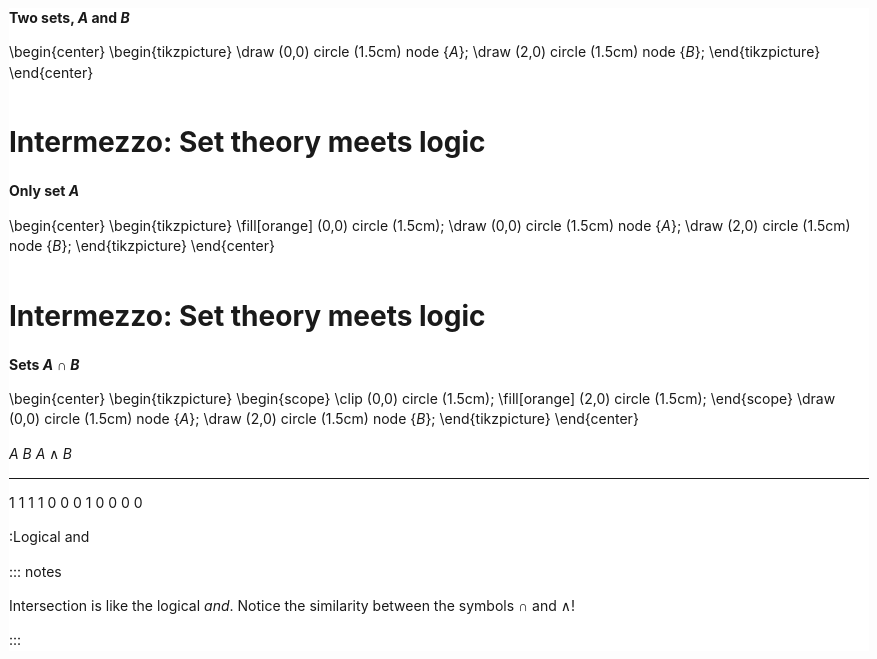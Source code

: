 **Two sets, $A$ and $B$**

\begin{center}
    \begin{tikzpicture}
        \draw (0,0) circle (1.5cm) node {$A$};
        \draw (2,0) circle (1.5cm) node {$B$};
    \end{tikzpicture}
\end{center}


# Intermezzo: Set theory meets logic

**Only set $A$**

\begin{center}
    \begin{tikzpicture}
        \fill[orange] (0,0) circle (1.5cm);
        \draw (0,0) circle (1.5cm) node {$A$};
        \draw (2,0) circle (1.5cm) node {$B$};
    \end{tikzpicture}
\end{center}


# Intermezzo: Set theory meets logic

**Sets $A \cap B$**

\begin{center}
    \begin{tikzpicture}
        \begin{scope}
        \clip (0,0) circle (1.5cm);
        \fill[orange] (2,0) circle (1.5cm);
        \end{scope}
        \draw (0,0) circle (1.5cm) node {$A$};
        \draw (2,0) circle (1.5cm) node {$B$};
    \end{tikzpicture}
\end{center}

 $A$   $B$   $A \wedge B$
----- ----- --------------
  1     1         1
  1     0         0
  0     1         0
  0     0         0

:Logical and

::: notes

Intersection is like the logical *and*. Notice the similarity between the symbols $\cap$ and $\wedge$!

:::



[^reglang]: Basically those we can represent using the FSA we learned, for more
[^srcwikilang]: Adapted from @wiki2017reglang
[^redocs]: https://docs.python.org/3/library/re.html
[^rfc]: RFC is a "request for comments" and used by the Internet Engineering
[^verbmeanings]: Even though they do have semantics, they are often